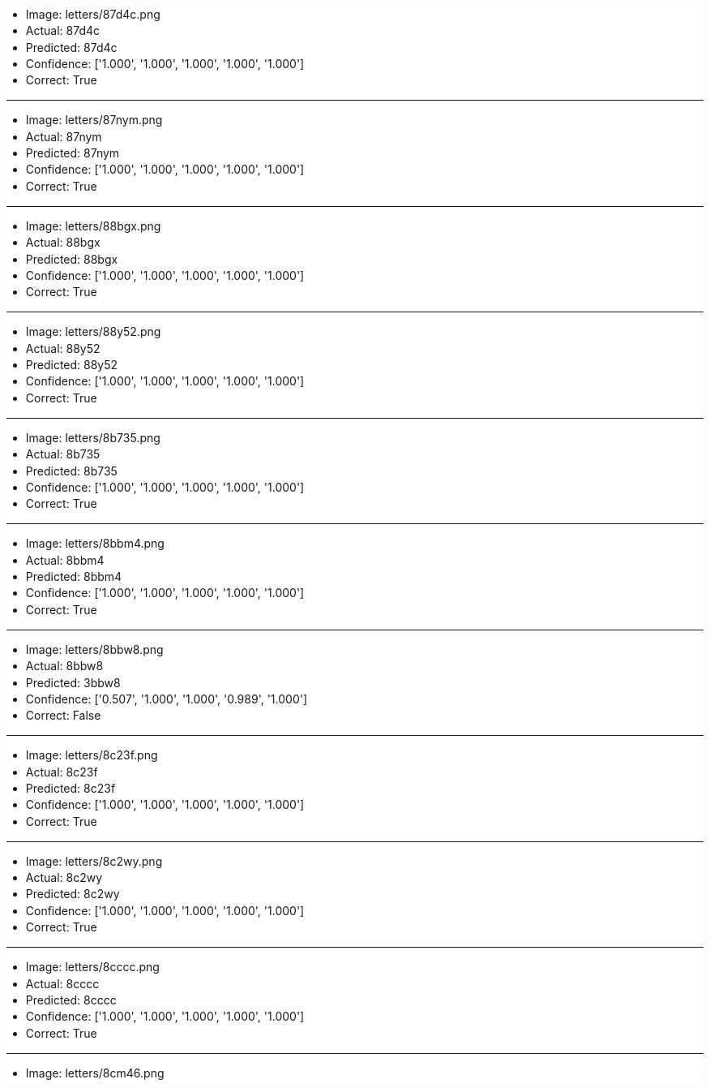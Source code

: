 - Image: letters/87d4c.png
- Actual: 87d4c
- Predicted: 87d4c
- Confidence: ['1.000', '1.000', '1.000', '1.000', '1.000']
- Correct: True
--------------------------------------------------
- Image: letters/87nym.png
- Actual: 87nym
- Predicted: 87nym
- Confidence: ['1.000', '1.000', '1.000', '1.000', '1.000']
- Correct: True
--------------------------------------------------
- Image: letters/88bgx.png
- Actual: 88bgx
- Predicted: 88bgx
- Confidence: ['1.000', '1.000', '1.000', '1.000', '1.000']
- Correct: True
--------------------------------------------------
- Image: letters/88y52.png
- Actual: 88y52
- Predicted: 88y52
- Confidence: ['1.000', '1.000', '1.000', '1.000', '1.000']
- Correct: True
--------------------------------------------------
- Image: letters/8b735.png
- Actual: 8b735
- Predicted: 8b735
- Confidence: ['1.000', '1.000', '1.000', '1.000', '1.000']
- Correct: True
--------------------------------------------------
- Image: letters/8bbm4.png
- Actual: 8bbm4
- Predicted: 8bbm4
- Confidence: ['1.000', '1.000', '1.000', '1.000', '1.000']
- Correct: True
--------------------------------------------------
- Image: letters/8bbw8.png
- Actual: 8bbw8
- Predicted: 3bbw8
- Confidence: ['0.507', '1.000', '1.000', '0.989', '1.000']
- Correct: False
--------------------------------------------------
- Image: letters/8c23f.png
- Actual: 8c23f
- Predicted: 8c23f
- Confidence: ['1.000', '1.000', '1.000', '1.000', '1.000']
- Correct: True
--------------------------------------------------
- Image: letters/8c2wy.png
- Actual: 8c2wy
- Predicted: 8c2wy
- Confidence: ['1.000', '1.000', '1.000', '1.000', '1.000']
- Correct: True
--------------------------------------------------
- Image: letters/8cccc.png
- Actual: 8cccc
- Predicted: 8cccc
- Confidence: ['1.000', '1.000', '1.000', '1.000', '1.000']
- Correct: True
--------------------------------------------------
- Image: letters/8cm46.png